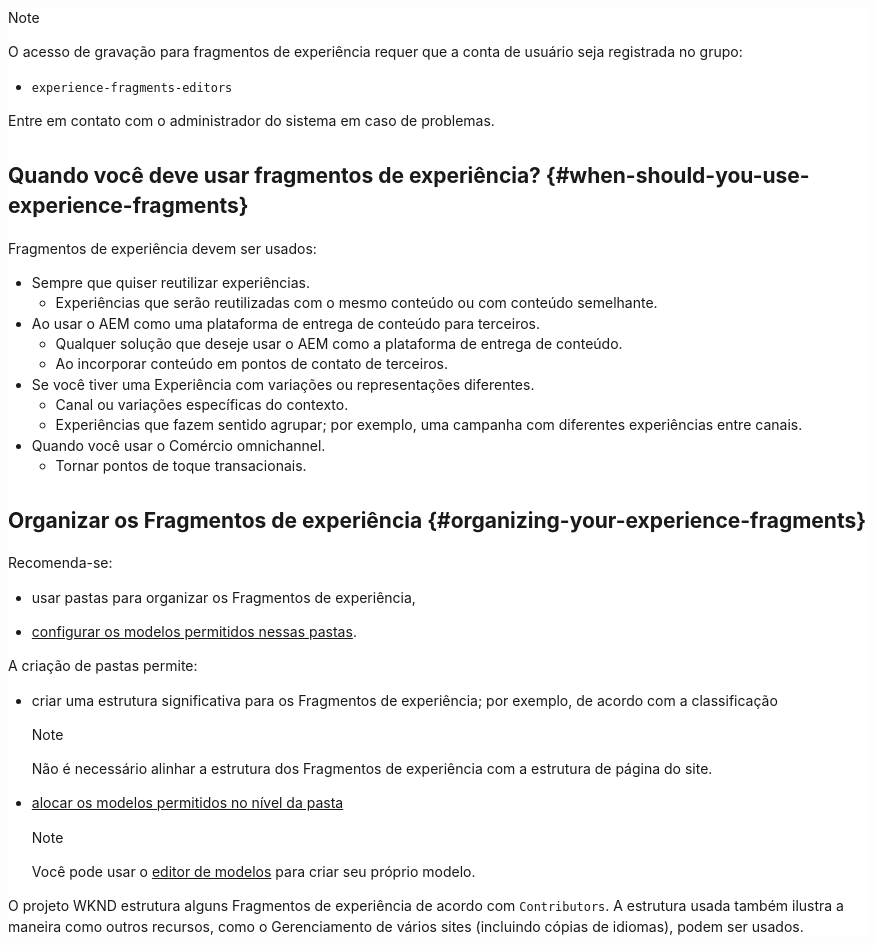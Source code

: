 >[!NOTE]
>
>O acesso de gravação para fragmentos de experiência requer que a conta de usuário seja registrada no grupo:
>
>* `experience-fragments-editors`
>
>Entre em contato com o administrador do sistema em caso de problemas.

## Quando você deve usar fragmentos de experiência?   {#when-should-you-use-experience-fragments}

Fragmentos de experiência devem ser usados:

* Sempre que quiser reutilizar experiências.
   * Experiências que serão reutilizadas com o mesmo conteúdo ou com conteúdo semelhante.
* Ao usar o AEM como uma plataforma de entrega de conteúdo para terceiros.
   * Qualquer solução que deseje usar o AEM como a plataforma de entrega de conteúdo.
   * Ao incorporar conteúdo em pontos de contato de terceiros.
* Se você tiver uma Experiência com variações ou representações diferentes.
   * Canal ou variações específicas do contexto.
   * Experiências que fazem sentido agrupar; por exemplo, uma campanha com diferentes experiências entre canais.
* Quando você usar o Comércio omnichannel.
   * Tornar pontos de toque transacionais.

## Organizar os Fragmentos de experiência {#organizing-your-experience-fragments}

Recomenda-se:
* usar pastas para organizar os Fragmentos de experiência,

* [configurar os modelos permitidos nessas pastas](#configure-allowed-templates-folder).

A criação de pastas permite:

* criar uma estrutura significativa para os Fragmentos de experiência; por exemplo, de acordo com a classificação

   >[!NOTE]
   >
   >Não é necessário alinhar a estrutura dos Fragmentos de experiência com a estrutura de página do site.

* [alocar os modelos permitidos no nível da pasta](#configure-allowed-templates-folder)

   >[!NOTE]
   >
   >Você pode usar o [editor de modelos](/help/sites-cloud/authoring/features/templates.md) para criar seu próprio modelo.

O projeto WKND estrutura alguns Fragmentos de experiência de acordo com `Contributors`. A estrutura usada também ilustra a maneira como outros recursos, como o Gerenciamento de vários sites (incluindo cópias de idiomas), podem ser usados.
